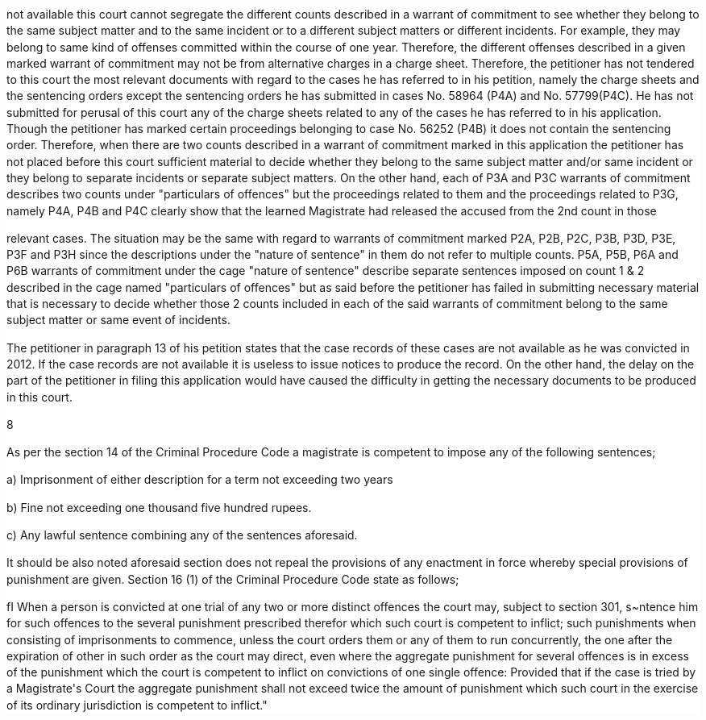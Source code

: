 not available this court cannot segregate the different counts described in a warrant of commitment to see whether they belong to the same subject matter and to the same incident or to a different subject matters or different incidents. For example, they may belong to same kind of offenses committed within the course of one year. Therefore, the different offenses described in a given marked warrant of commitment may not be from alternative charges in a charge sheet. Therefore, the petitioner has not tendered to this court the most relevant documents with regard to the cases he has referred to in his petition, namely the charge sheets and the sentencing orders except the sentencing orders he has submitted in cases No. 58964 (P4A) and No. 57799(P4C). He has not submitted for perusal of this court any of the charge sheets related to any of the cases he has referred to in his application. Though the petitioner has marked certain proceedings belonging to case No. 56252 (P4B) it does not contain the sentencing order. Therefore, when there are two counts described in a warrant of commitment marked in this application the petitioner has not placed before this court sufficient material to decide whether they belong to the same subject matter and/or same incident or they belong to separate incidents or separate subject matters. On the other hand, each of P3A and P3C warrants of commitment describes two counts under "particulars of offences" but the proceedings related to them and the proceedings related to P3G, namely P4A, P4B and P4C clearly show that the learned Magistrate had released the accused from the 2nd count in those

relevant cases. The situation may be the same with regard to warrants of commitment marked P2A, P2B, P2C, P3B, P3D, P3E, P3F and P3H since the descriptions under the "nature of sentence" in them do not refer to multiple counts. P5A, P5B, P6A and P6B warrants of commitment under the cage "nature of sentence" describe separate sentences imposed on count 1 & 2 described in the cage named "particulars of offences" but as said before the petitioner has failed in submitting necessary material that is necessary to decide whether those 2 counts included in each of the said warrants of commitment belong to the same subject matter or same event of incidents.

The petitioner in paragraph 13 of his petition states that the case records of these cases are not available as he was convicted in 2012. If the case records are not available it is useless to issue notices to produce the record. On the other hand, the delay on the part of the petitioner in filing this application would have caused the difficulty in getting the necessary documents to be produced in this court.

8

As per the section 14 of the Criminal Procedure Code a magistrate is competent to impose any of the following sentences;

a) Imprisonment of either description for a term not exceeding two years

b) Fine not exceeding one thousand five hundred rupees.

c) Any lawful sentence combining any of the sentences aforesaid.

It should be also noted aforesaid section does not repeal the provisions of any enactment in force whereby special provisions of punishment are given. Section 16 (1) of the Criminal Procedure Code state as follows;

fI When a person is convicted at one trial of any two or more distinct offences the court may, subject to section 301, s~ntence him for such offences to the several punishment prescribed therefor which such court is competent to inflict; such punishments when consisting of imprisonments to commence, unless the court orders them or any of them to run concurrently, the one after the expiration of other in such order as the court may direct, even where the aggregate punishment for several offences is in excess of the punishment which the court is competent to inflict on convictions of one single offence: Provided that if the case is tried by a Magistrate's Court the aggregate punishment shall not exceed twice the amount of punishment which such court in the exercise of its ordinary jurisdiction is competent to inflict."
